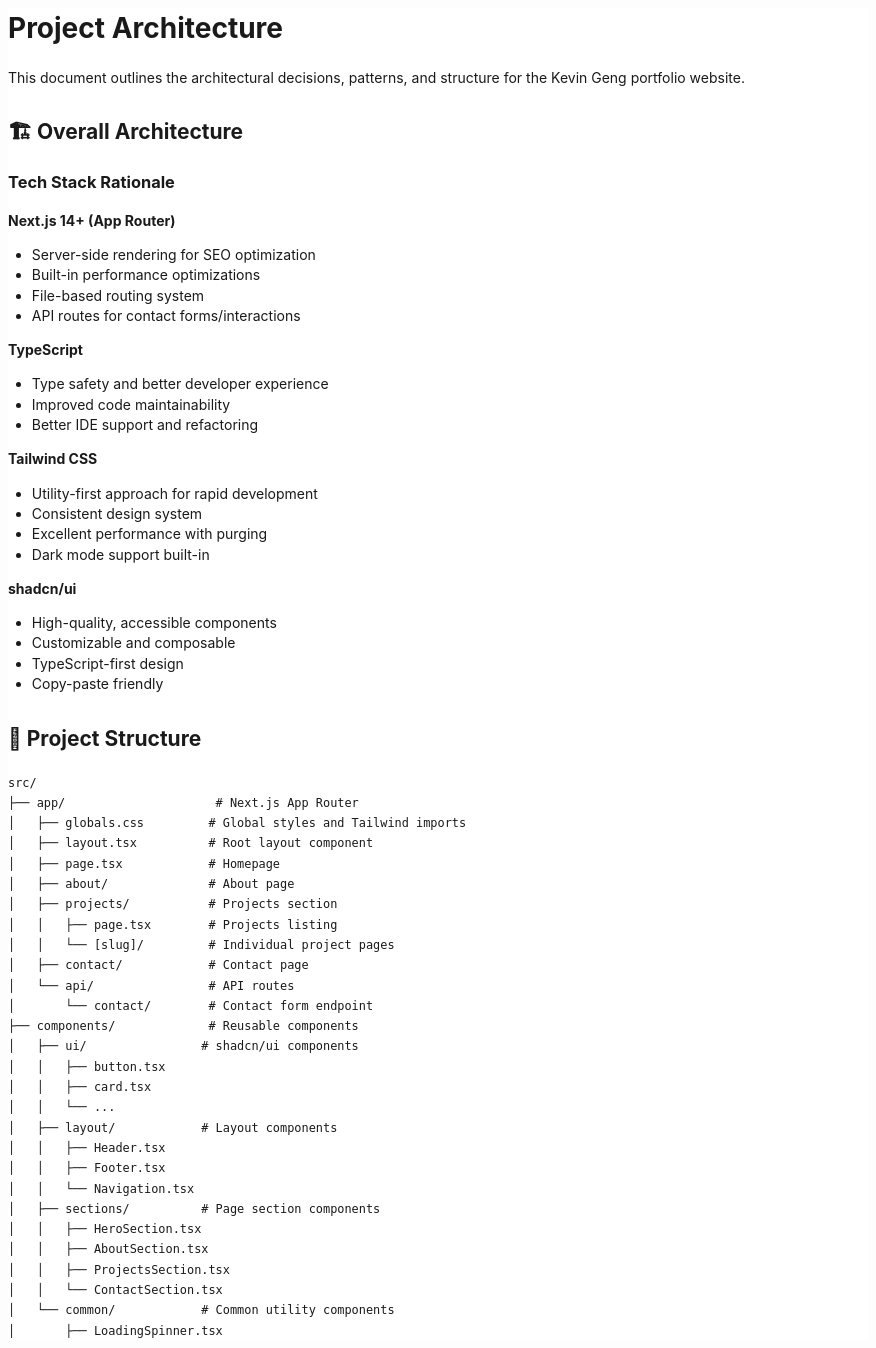 # Project Architecture

This document outlines the architectural decisions, patterns, and structure for the Kevin Geng portfolio website.

## 🏗️ Overall Architecture

### Tech Stack Rationale

**Next.js 14+ (App Router)**
- Server-side rendering for SEO optimization
- Built-in performance optimizations
- File-based routing system
- API routes for contact forms/interactions

**TypeScript**
- Type safety and better developer experience
- Improved code maintainability
- Better IDE support and refactoring

**Tailwind CSS**
- Utility-first approach for rapid development
- Consistent design system
- Excellent performance with purging
- Dark mode support built-in

**shadcn/ui**
- High-quality, accessible components
- Customizable and composable
- TypeScript-first design
- Copy-paste friendly

## 📁 Project Structure

```
src/
├── app/                     # Next.js App Router
│   ├── globals.css         # Global styles and Tailwind imports
│   ├── layout.tsx          # Root layout component
│   ├── page.tsx            # Homepage
│   ├── about/              # About page
│   ├── projects/           # Projects section
│   │   ├── page.tsx        # Projects listing
│   │   └── [slug]/         # Individual project pages
│   ├── contact/            # Contact page
│   └── api/                # API routes
│       └── contact/        # Contact form endpoint
├── components/             # Reusable components
│   ├── ui/                # shadcn/ui components
│   │   ├── button.tsx
│   │   ├── card.tsx
│   │   └── ...
│   ├── layout/            # Layout components
│   │   ├── Header.tsx
│   │   ├── Footer.tsx
│   │   └── Navigation.tsx
│   ├── sections/          # Page section components
│   │   ├── HeroSection.tsx
│   │   ├── AboutSection.tsx
│   │   ├── ProjectsSection.tsx
│   │   └── ContactSection.tsx
│   └── common/            # Common utility components
│       ├── LoadingSpinner.tsx
```